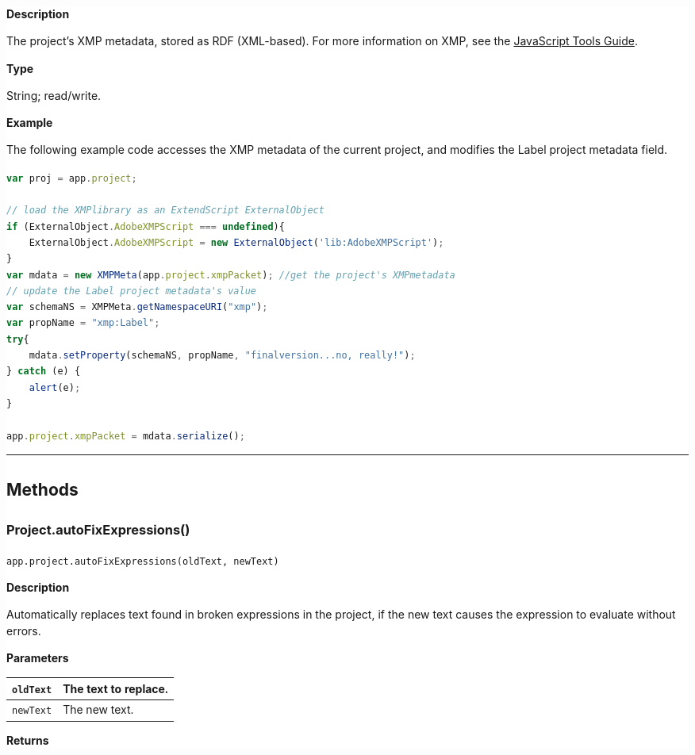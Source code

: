 **Description**

The project’s XMP metadata, stored as RDF (XML-based). For more information on XMP, see the [JavaScript Tools Guide](https://extendscript.docsforadobe.dev/).

**Type**

String; read/write.

**Example**

The following example code accesses the XMP metadata of the current project, and modifies the Label project metadata field.

```javascript
var proj = app.project;

// load the XMPlibrary as an ExtendScript ExternalObject
if (ExternalObject.AdobeXMPScript === undefined){
    ExternalObject.AdobeXMPScript = new ExternalObject('lib:AdobeXMPScript');
}
var mdata = new XMPMeta(app.project.xmpPacket); //get the project's XMPmetadata
// update the Label project metadata's value
var schemaNS = XMPMeta.getNamespaceURI("xmp");
var propName = "xmp:Label";
try{
    mdata.setProperty(schemaNS, propName, "finalversion...no, really!");
} catch (e) {
    alert(e);
}

app.project.xmpPacket = mdata.serialize();
```

---

## Methods

<a id="project-autofixexpressions"></a>

### Project.autoFixExpressions()

`app.project.autoFixExpressions(oldText, newText)`

**Description**

Automatically replaces text found in broken expressions in the project, if the new text causes the expression to evaluate without errors.

**Parameters**

| `oldText`   | The text to replace.   |
|-------------|------------------------|
| `newText`   | The new text.          |

**Returns**
